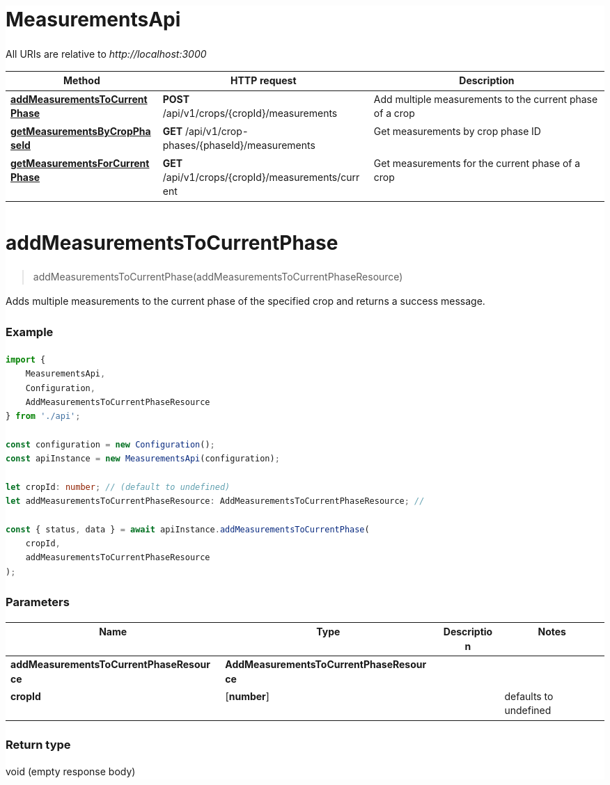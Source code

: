 # MeasurementsApi

All URIs are relative to *http://localhost:3000*

|Method | HTTP request | Description|
|------------- | ------------- | -------------|
|[**addMeasurementsToCurrentPhase**](#addmeasurementstocurrentphase) | **POST** /api/v1/crops/{cropId}/measurements | Add multiple measurements to the current phase of a crop|
|[**getMeasurementsByCropPhaseId**](#getmeasurementsbycropphaseid) | **GET** /api/v1/crop-phases/{phaseId}/measurements | Get measurements by crop phase ID|
|[**getMeasurementsForCurrentPhase**](#getmeasurementsforcurrentphase) | **GET** /api/v1/crops/{cropId}/measurements/current | Get measurements for the current phase of a crop|

# **addMeasurementsToCurrentPhase**
> addMeasurementsToCurrentPhase(addMeasurementsToCurrentPhaseResource)

Adds multiple measurements to the current phase of the specified crop and returns a success message.

### Example

```typescript
import {
    MeasurementsApi,
    Configuration,
    AddMeasurementsToCurrentPhaseResource
} from './api';

const configuration = new Configuration();
const apiInstance = new MeasurementsApi(configuration);

let cropId: number; // (default to undefined)
let addMeasurementsToCurrentPhaseResource: AddMeasurementsToCurrentPhaseResource; //

const { status, data } = await apiInstance.addMeasurementsToCurrentPhase(
    cropId,
    addMeasurementsToCurrentPhaseResource
);
```

### Parameters

|Name | Type | Description  | Notes|
|------------- | ------------- | ------------- | -------------|
| **addMeasurementsToCurrentPhaseResource** | **AddMeasurementsToCurrentPhaseResource**|  | |
| **cropId** | [**number**] |  | defaults to undefined|


### Return type

void (empty response body)

